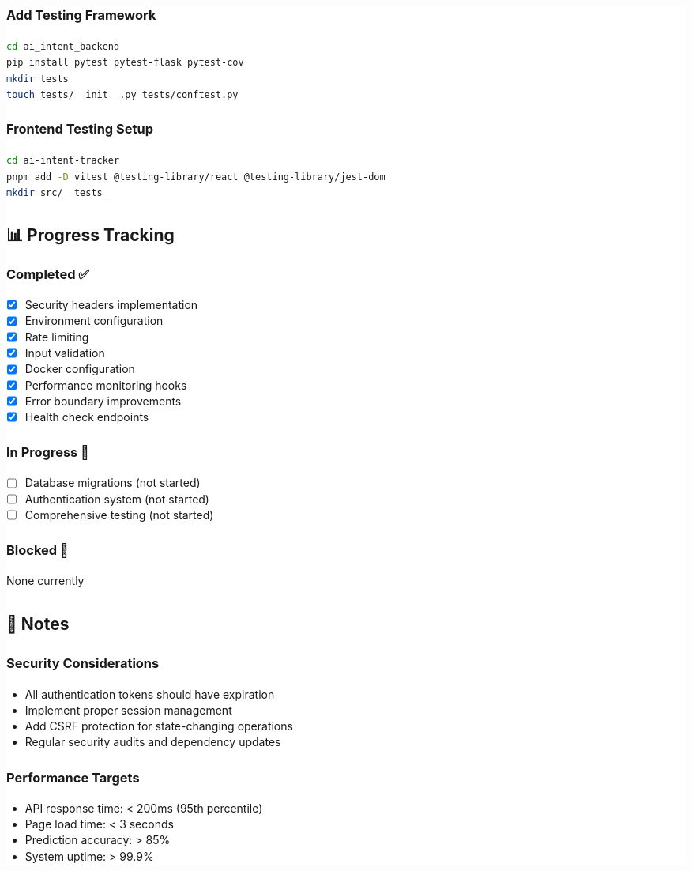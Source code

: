 ### Add Testing Framework

```bash
cd ai_intent_backend
pip install pytest pytest-flask pytest-cov
mkdir tests
touch tests/__init__.py tests/conftest.py
```

### Frontend Testing Setup

```bash
cd ai-intent-tracker
pnpm add -D vitest @testing-library/react @testing-library/jest-dom
mkdir src/__tests__
```

## 📊 Progress Tracking

### Completed ✅

- [x] Security headers implementation
- [x] Environment configuration
- [x] Rate limiting
- [x] Input validation
- [x] Docker configuration
- [x] Performance monitoring hooks
- [x] Error boundary improvements
- [x] Health check endpoints

### In Progress 🔄

- [ ] Database migrations (not started)
- [ ] Authentication system (not started)
- [ ] Comprehensive testing (not started)

### Blocked 🚫

None currently

## 📝 Notes

### Security Considerations

- All authentication tokens should have expiration
- Implement proper session management
- Add CSRF protection for state-changing operations
- Regular security audits and dependency updates

### Performance Targets

- API response time: < 200ms (95th percentile)
- Page load time: < 3 seconds
- Prediction accuracy: > 85%
- System uptime: > 99.9%
